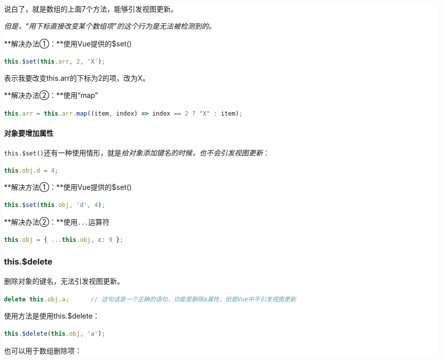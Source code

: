 说白了，就是数组的上面7个方法，能够引发视图更新。

*但是，“用下标直接改变某个数组项”的这个行为是无法被检测到的。*



**解决办法①：**使用Vue提供的$set()

```js
this.$set(this.arr, 2, 'X');
```

表示我要改变this.arr的下标为2的项，改为X。



**解决办法②：**使用“map”

```js
this.arr = this.arr.map((item, index) => index == 2 ? "X" : item);
```



#### 对象要增加属性

`this.$set()`还有一种使用情形，就是*给对象添加键名的时候，也不会引发视图更新*：

```js
this.obj.d = 4;
```

**解决方法①：**使用Vue提供的$set()

```js
this.$set(this.obj, 'd', 4);
```



**解决办法②：**使用`...`运算符

```js
this.obj = { ...this.obj, c: 9 };
```





### this.$delete

删除对象的键名，无法引发视图更新。

```js
delete this.obj.a;		// 这句话是一个正确的语句，功能是删除a属性，但是Vue中不引发视图更新
```



使用方法是使用this.$delete：

```js
this.$delete(this.obj, 'a');
```



也可以用于数组删除项：

